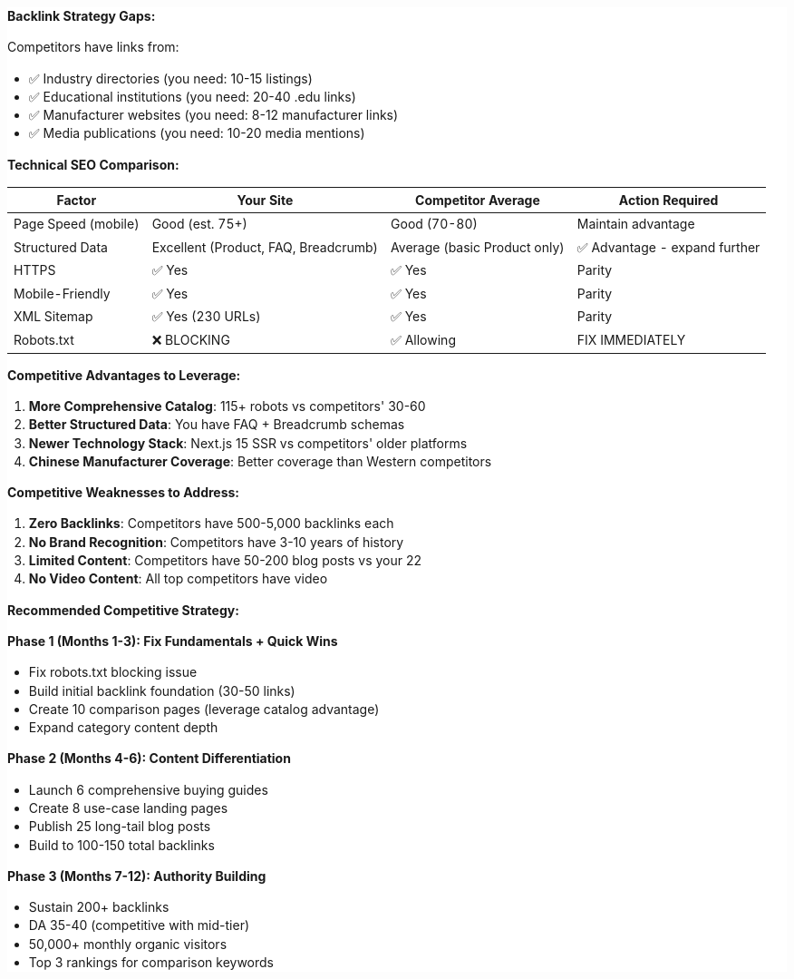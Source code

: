 **Backlink Strategy Gaps:**

Competitors have links from:
- ✅ Industry directories (you need: 10-15 listings)
- ✅ Educational institutions (you need: 20-40 .edu links)
- ✅ Manufacturer websites (you need: 8-12 manufacturer links)
- ✅ Media publications (you need: 10-20 media mentions)

**Technical SEO Comparison:**

| Factor | Your Site | Competitor Average | Action Required |
|--------|-----------|-------------------|-----------------|
| Page Speed (mobile) | Good (est. 75+) | Good (70-80) | Maintain advantage |
| Structured Data | Excellent (Product, FAQ, Breadcrumb) | Average (basic Product only) | ✅ Advantage - expand further |
| HTTPS | ✅ Yes | ✅ Yes | Parity |
| Mobile-Friendly | ✅ Yes | ✅ Yes | Parity |
| XML Sitemap | ✅ Yes (230 URLs) | ✅ Yes | Parity |
| Robots.txt | ❌ BLOCKING | ✅ Allowing | FIX IMMEDIATELY |

**Competitive Advantages to Leverage:**

1. **More Comprehensive Catalog**: 115+ robots vs competitors' 30-60
2. **Better Structured Data**: You have FAQ + Breadcrumb schemas
3. **Newer Technology Stack**: Next.js 15 SSR vs competitors' older platforms
4. **Chinese Manufacturer Coverage**: Better coverage than Western competitors

**Competitive Weaknesses to Address:**

1. **Zero Backlinks**: Competitors have 500-5,000 backlinks each
2. **No Brand Recognition**: Competitors have 3-10 years of history
3. **Limited Content**: Competitors have 50-200 blog posts vs your 22
4. **No Video Content**: All top competitors have video

**Recommended Competitive Strategy:**

**Phase 1 (Months 1-3): Fix Fundamentals + Quick Wins**
- Fix robots.txt blocking issue
- Build initial backlink foundation (30-50 links)
- Create 10 comparison pages (leverage catalog advantage)
- Expand category content depth

**Phase 2 (Months 4-6): Content Differentiation**
- Launch 6 comprehensive buying guides
- Create 8 use-case landing pages
- Publish 25 long-tail blog posts
- Build to 100-150 total backlinks

**Phase 3 (Months 7-12): Authority Building**
- Sustain 200+ backlinks
- DA 35-40 (competitive with mid-tier)
- 50,000+ monthly organic visitors
- Top 3 rankings for comparison keywords
